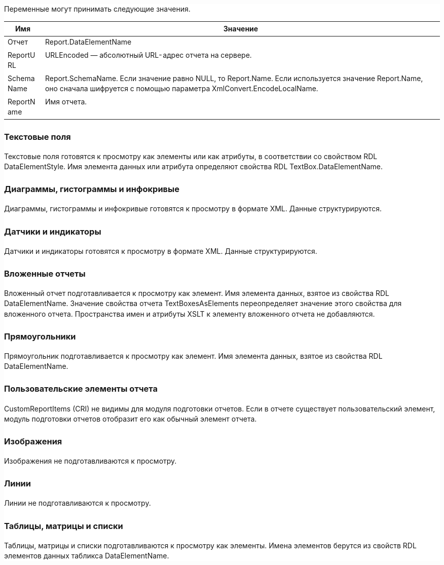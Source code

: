  Переменные могут принимать следующие значения.  
  
|Имя|Значение|  
|----------|-----------|  
|Отчет|Report.DataElementName|  
|ReportURL|URLEncoded — абсолютный URL-адрес отчета на сервере.|  
|SchemaName|Report.SchemaName. Если значение равно NULL, то Report.Name. Если используется значение Report.Name, оно сначала шифруется с помощью параметра XmlConvert.EncodeLocalName.|  
|ReportName|Имя отчета.|  
  
### <a name="text-boxes"></a>Текстовые поля  
 Текстовые поля готовятся к просмотру как элементы или как атрибуты, в соответствии со свойством RDL DataElementStyle. Имя элемента данных или атрибута определяют свойства RDL TextBox.DataElementName.  
  
### <a name="charts-data-bars-and-sparklines"></a>Диаграммы, гистограммы и инфокривые  
 Диаграммы, гистограммы и инфокривые готовятся к просмотру в формате XML. Данные структурируются.  
  
### <a name="gauges-and-indicators"></a>Датчики и индикаторы  
 Датчики и индикаторы готовятся к просмотру в формате XML. Данные структурируются.  
  
### <a name="subreports"></a>Вложенные отчеты  
 Вложенный отчет подготавливается к просмотру как элемент. Имя элемента данных, взятое из свойства RDL DataElementName. Значение свойства отчета TextBoxesAsElements переопределяет значение этого свойства для вложенного отчета. Пространства имен и атрибуты XSLT к элементу вложенного отчета не добавляются.  
  
### <a name="rectangles"></a>Прямоугольники  
 Прямоугольник подготавливается к просмотру как элемент. Имя элемента данных, взятое из свойства RDL DataElementName.  
  
### <a name="custom-report-items"></a>Пользовательские элементы отчета  
 CustomReportItems (CRI) не видимы для модуля подготовки отчетов. Если в отчете существует пользовательский элемент, модуль подготовки отчетов отобразит его как обычный элемент отчета.  
  
### <a name="images"></a>Изображения  
 Изображения не подготавливаются к просмотру.  
  
### <a name="lines"></a>Линии  
 Линии не подготавливаются к просмотру.  
  
  
### <a name="tables-matrices-and-lists"></a>Таблицы, матрицы и списки  
 Таблицы, матрицы и списки подготавливаются к просмотру как элементы. Имена элементов берутся из свойств RDL элементов данных табликса DataElementName.  
  